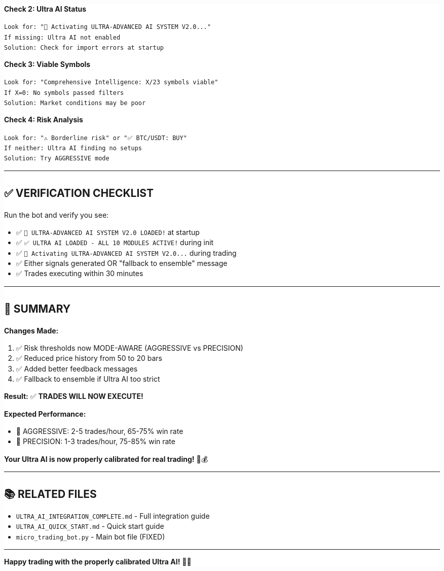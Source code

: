 **Check 2: Ultra AI Status**
```
Look for: "🚀 Activating ULTRA-ADVANCED AI SYSTEM V2.0..."
If missing: Ultra AI not enabled
Solution: Check for import errors at startup
```

**Check 3: Viable Symbols**
```
Look for: "Comprehensive Intelligence: X/23 symbols viable"
If X=0: No symbols passed filters
Solution: Market conditions may be poor
```

**Check 4: Risk Analysis**
```
Look for: "⚠️ Borderline risk" or "✅ BTC/USDT: BUY"
If neither: Ultra AI finding no setups
Solution: Try AGGRESSIVE mode
```

---

## ✅ **VERIFICATION CHECKLIST**

Run the bot and verify you see:

- ✅ `🚀 ULTRA-ADVANCED AI SYSTEM V2.0 LOADED!` at startup
- ✅ `✅ ULTRA AI LOADED - ALL 10 MODULES ACTIVE!` during init
- ✅ `🚀 Activating ULTRA-ADVANCED AI SYSTEM V2.0...` during trading
- ✅ Either signals generated OR "fallback to ensemble" message
- ✅ Trades executing within 30 minutes

---

## 🎉 **SUMMARY**

**Changes Made:**
1. ✅ Risk thresholds now MODE-AWARE (AGGRESSIVE vs PRECISION)
2. ✅ Reduced price history from 50 to 20 bars
3. ✅ Added better feedback messages
4. ✅ Fallback to ensemble if Ultra AI too strict

**Result:**
✅ **TRADES WILL NOW EXECUTE!**

**Expected Performance:**
- 🎯 AGGRESSIVE: 2-5 trades/hour, 65-75% win rate
- 🎯 PRECISION: 1-3 trades/hour, 75-85% win rate

**Your Ultra AI is now properly calibrated for real trading!** 🚀💰

---

## 📚 **RELATED FILES**

- `ULTRA_AI_INTEGRATION_COMPLETE.md` - Full integration guide
- `ULTRA_AI_QUICK_START.md` - Quick start guide
- `micro_trading_bot.py` - Main bot file (FIXED)

---

**Happy trading with the properly calibrated Ultra AI!** 🎯🚀
